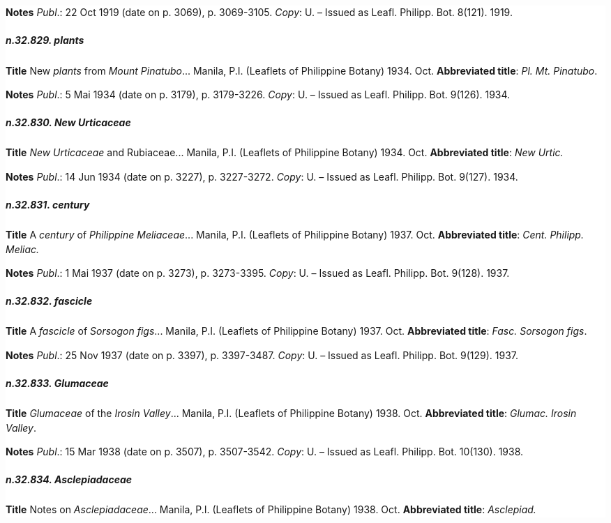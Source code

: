 **Notes**
*Publ*.: 22 Oct 1919 (date on p. 3069), p. 3069-3105. *Copy*: U. – Issued as Leafl. Philipp. Bot. 8(121). 1919.

##### n.32.829. plants

**Title**
New *plants* from *Mount Pinatubo*... Manila, P.I. (Leaflets of Philippine Botany) 1934. Oct.
**Abbreviated title**: *Pl. Mt. Pinatubo*.

**Notes**
*Publ*.: 5 Mai 1934 (date on p. 3179), p. 3179-3226. *Copy*: U. – Issued as Leafl. Philipp. Bot. 9(126). 1934.

##### n.32.830. New Urticaceae

**Title**
*New Urticaceae* and Rubiaceae... Manila, P.I. (Leaflets of Philippine Botany) 1934. Oct.
**Abbreviated title**: *New Urtic.*

**Notes**
*Publ*.: 14 Jun 1934 (date on p. 3227), p. 3227-3272. *Copy*: U. – Issued as Leafl. Philipp. Bot. 9(127). 1934.

##### n.32.831. century

**Title**
A *century* of *Philippine Meliaceae*... Manila, P.I. (Leaflets of Philippine Botany) 1937. Oct.
**Abbreviated title**: *Cent. Philipp. Meliac.*

**Notes**
*Publ*.: 1 Mai 1937 (date on p. 3273), p. 3273-3395. *Copy*: U. – Issued as Leafl. Philipp. Bot. 9(128). 1937.

##### n.32.832. fascicle

**Title**
A *fascicle* of *Sorsogon figs*... Manila, P.I. (Leaflets of Philippine Botany) 1937. Oct.
**Abbreviated title**: *Fasc. Sorsogon figs*.

**Notes**
*Publ*.: 25 Nov 1937 (date on p. 3397), p. 3397-3487. *Copy*: U. – Issued as Leafl. Philipp. Bot. 9(129). 1937.

##### n.32.833. Glumaceae

**Title**
*Glumaceae* of the *Irosin Valley*... Manila, P.I. (Leaflets of Philippine Botany) 1938. Oct.
**Abbreviated title**: *Glumac. Irosin Valley*.

**Notes**
*Publ*.: 15 Mar 1938 (date on p. 3507), p. 3507-3542. *Copy*: U. – Issued as Leafl. Philipp. Bot. 10(130). 1938.

##### n.32.834. Asclepiadaceae

**Title**
Notes on *Asclepiadaceae*... Manila, P.I. (Leaflets of Philippine Botany) 1938. Oct.
**Abbreviated title**: *Asclepiad.*
